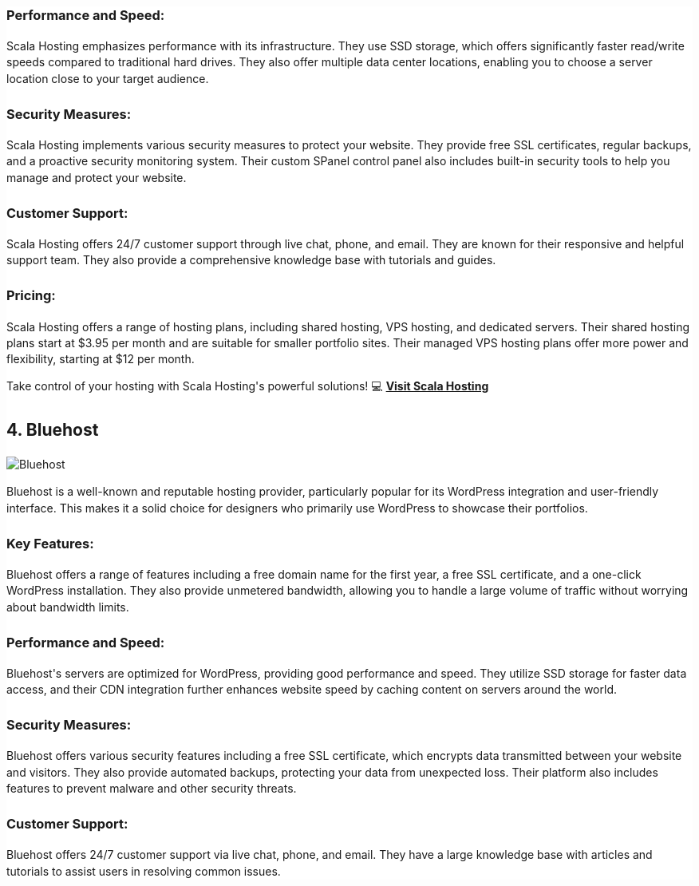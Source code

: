 ### Performance and Speed:
Scala Hosting emphasizes performance with its infrastructure. They use SSD storage, which offers significantly faster read/write speeds compared to traditional hard drives. They also offer multiple data center locations, enabling you to choose a server location close to your target audience.

### Security Measures:
Scala Hosting implements various security measures to protect your website. They provide free SSL certificates, regular backups, and a proactive security monitoring system. Their custom SPanel control panel also includes built-in security tools to help you manage and protect your website.

### Customer Support:
Scala Hosting offers 24/7 customer support through live chat, phone, and email. They are known for their responsive and helpful support team. They also provide a comprehensive knowledge base with tutorials and guides.

### Pricing:
Scala Hosting offers a range of hosting plans, including shared hosting, VPS hosting, and dedicated servers. Their shared hosting plans start at $3.95 per month and are suitable for smaller portfolio sites. Their managed VPS hosting plans offer more power and flexibility, starting at $12 per month.

Take control of your hosting with Scala Hosting's powerful solutions! 💻 [**Visit Scala Hosting**](https://snipitx.com/scala-jy)

## 4. Bluehost

![Bluehost](https://i.imgur.com/PasFF9E.jpeg "Bluehost Hosting")

Bluehost is a well-known and reputable hosting provider, particularly popular for its WordPress integration and user-friendly interface. This makes it a solid choice for designers who primarily use WordPress to showcase their portfolios.

### Key Features:
Bluehost offers a range of features including a free domain name for the first year, a free SSL certificate, and a one-click WordPress installation. They also provide unmetered bandwidth, allowing you to handle a large volume of traffic without worrying about bandwidth limits.

### Performance and Speed:
Bluehost's servers are optimized for WordPress, providing good performance and speed. They utilize SSD storage for faster data access, and their CDN integration further enhances website speed by caching content on servers around the world.

### Security Measures:
Bluehost offers various security features including a free SSL certificate, which encrypts data transmitted between your website and visitors. They also provide automated backups, protecting your data from unexpected loss. Their platform also includes features to prevent malware and other security threats.

### Customer Support:
Bluehost offers 24/7 customer support via live chat, phone, and email. They have a large knowledge base with articles and tutorials to assist users in resolving common issues.
